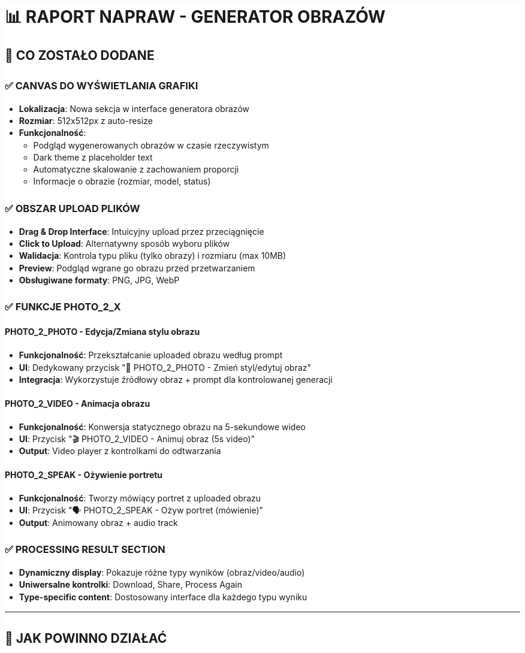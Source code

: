 # 📊 RAPORT NAPRAW - GENERATOR OBRAZÓW

## 🎯 CO ZOSTAŁO DODANE

### ✅ CANVAS DO WYŚWIETLANIA GRAFIKI

- **Lokalizacja**: Nowa sekcja w interface generatora obrazów
- **Rozmiar**: 512x512px z auto-resize
- **Funkcjonalność**:
  - Podgląd wygenerowanych obrazów w czasie rzeczywistym
  - Dark theme z placeholder text
  - Automatyczne skalowanie z zachowaniem proporcji
  - Informacje o obrazie (rozmiar, model, status)

### ✅ OBSZAR UPLOAD PLIKÓW

- **Drag & Drop Interface**: Intuicyjny upload przez przeciągnięcie
- **Click to Upload**: Alternatywny sposób wyboru plików
- **Walidacja**: Kontrola typu pliku (tylko obrazy) i rozmiaru (max 10MB)
- **Preview**: Podgląd wgrane go obrazu przed przetwarzaniem
- **Obsługiwane formaty**: PNG, JPG, WebP

### ✅ FUNKCJE PHOTO_2_X

#### PHOTO_2_PHOTO - Edycja/Zmiana stylu obrazu

- **Funkcjonalność**: Przekształcanie uploaded obrazu według prompt
- **UI**: Dedykowany przycisk "📸 PHOTO_2_PHOTO - Zmień styl/edytuj obraz"
- **Integracja**: Wykorzystuje źródłowy obraz + prompt dla kontrolowanej generacji

#### PHOTO_2_VIDEO - Animacja obrazu

- **Funkcjonalność**: Konwersja statycznego obrazu na 5-sekundowe wideo
- **UI**: Przycisk "🎬 PHOTO_2_VIDEO - Animuj obraz (5s video)"
- **Output**: Video player z kontrolkami do odtwarzania

#### PHOTO_2_SPEAK - Ożywienie portretu

- **Funkcjonalność**: Tworzy mówiący portret z uploaded obrazu
- **UI**: Przycisk "🗣️ PHOTO_2_SPEAK - Ożyw portret (mówienie)"
- **Output**: Animowany obraz + audio track

### ✅ PROCESSING RESULT SECTION

- **Dynamiczny display**: Pokazuje różne typy wyników (obraz/video/audio)
- **Uniwersalne kontrolki**: Download, Share, Process Again
- **Type-specific content**: Dostosowany interface dla każdego typu wyniku

---

## 🔧 JAK POWINNO DZIAŁAĆ
